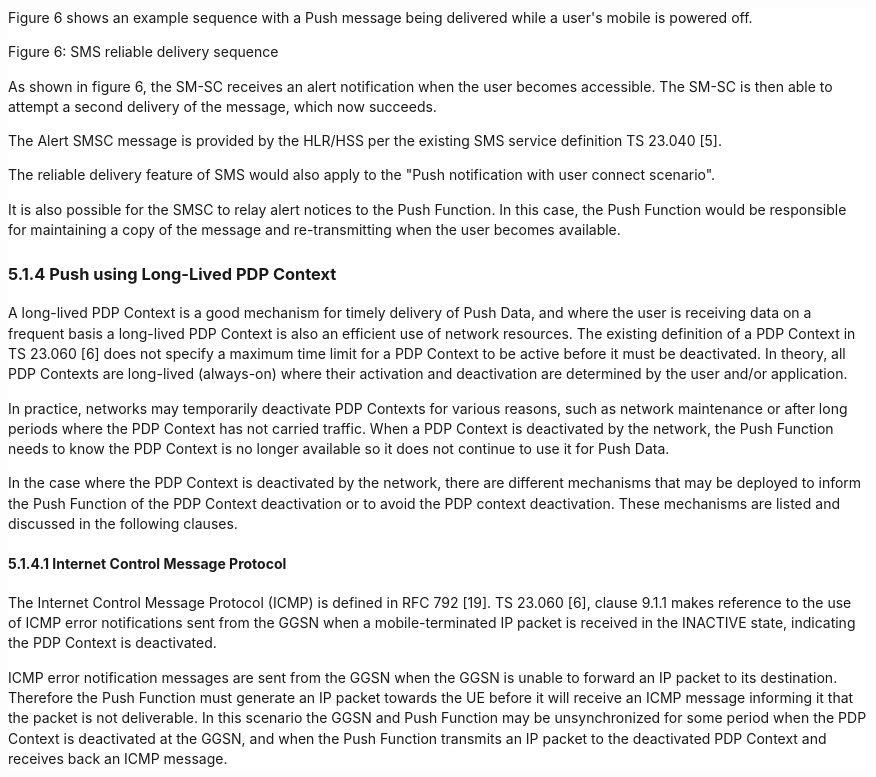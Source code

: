 Figure 6 shows an example sequence with a Push message being delivered
while a user\'s mobile is powered off.

Figure 6: SMS reliable delivery sequence

As shown in figure 6, the SM-SC receives an alert notification when the
user becomes accessible. The SM-SC is then able to attempt a second
delivery of the message, which now succeeds.

The Alert SMSC message is provided by the HLR/HSS per the existing SMS
service definition TS 23.040 \[5\].

The reliable delivery feature of SMS would also apply to the \"Push
notification with user connect scenario\".

It is also possible for the SMSC to relay alert notices to the Push
Function. In this case, the Push Function would be responsible for
maintaining a copy of the message and re-transmitting when the user
becomes available.

### 5.1.4 Push using Long-Lived PDP Context

A long-lived PDP Context is a good mechanism for timely delivery of Push
Data, and where the user is receiving data on a frequent basis a
long-lived PDP Context is also an efficient use of network resources.
The existing definition of a PDP Context in TS 23.060 \[6\] does not
specify a maximum time limit for a PDP Context to be active before it
must be deactivated. In theory, all PDP Contexts are long-lived
(always-on) where their activation and deactivation are determined by
the user and/or application.

In practice, networks may temporarily deactivate PDP Contexts for
various reasons, such as network maintenance or after long periods where
the PDP Context has not carried traffic. When a PDP Context is
deactivated by the network, the Push Function needs to know the PDP
Context is no longer available so it does not continue to use it for
Push Data.

In the case where the PDP Context is deactivated by the network, there
are different mechanisms that may be deployed to inform the Push
Function of the PDP Context deactivation or to avoid the PDP context
deactivation. These mechanisms are listed and discussed in the following
clauses.

#### 5.1.4.1 Internet Control Message Protocol

The Internet Control Message Protocol (ICMP) is defined in
RFC 792 \[19\]. TS 23.060 \[6\], clause 9.1.1 makes reference to the use
of ICMP error notifications sent from the GGSN when a mobile-terminated
IP packet is received in the INACTIVE state, indicating the PDP Context
is deactivated.

ICMP error notification messages are sent from the GGSN when the GGSN is
unable to forward an IP packet to its destination. Therefore the Push
Function must generate an IP packet towards the UE before it will
receive an ICMP message informing it that the packet is not deliverable.
In this scenario the GGSN and Push Function may be unsynchronized for
some period when the PDP Context is deactivated at the GGSN, and when
the Push Function transmits an IP packet to the deactivated PDP Context
and receives back an ICMP message.
